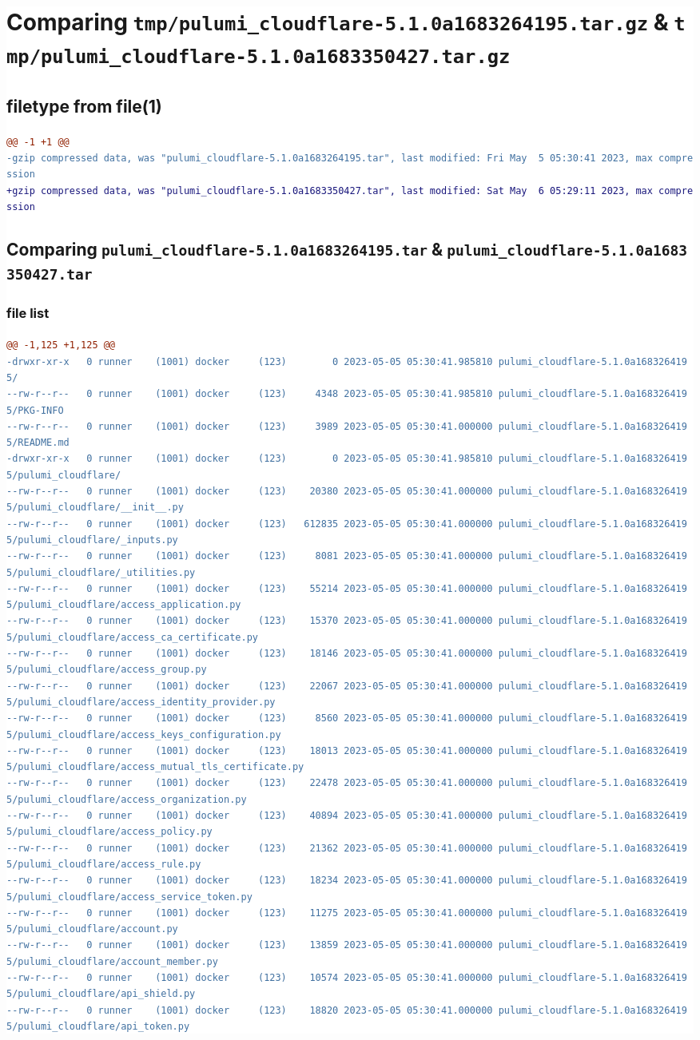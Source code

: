 # Comparing `tmp/pulumi_cloudflare-5.1.0a1683264195.tar.gz` & `tmp/pulumi_cloudflare-5.1.0a1683350427.tar.gz`

## filetype from file(1)

```diff
@@ -1 +1 @@
-gzip compressed data, was "pulumi_cloudflare-5.1.0a1683264195.tar", last modified: Fri May  5 05:30:41 2023, max compression
+gzip compressed data, was "pulumi_cloudflare-5.1.0a1683350427.tar", last modified: Sat May  6 05:29:11 2023, max compression
```

## Comparing `pulumi_cloudflare-5.1.0a1683264195.tar` & `pulumi_cloudflare-5.1.0a1683350427.tar`

### file list

```diff
@@ -1,125 +1,125 @@
-drwxr-xr-x   0 runner    (1001) docker     (123)        0 2023-05-05 05:30:41.985810 pulumi_cloudflare-5.1.0a1683264195/
--rw-r--r--   0 runner    (1001) docker     (123)     4348 2023-05-05 05:30:41.985810 pulumi_cloudflare-5.1.0a1683264195/PKG-INFO
--rw-r--r--   0 runner    (1001) docker     (123)     3989 2023-05-05 05:30:41.000000 pulumi_cloudflare-5.1.0a1683264195/README.md
-drwxr-xr-x   0 runner    (1001) docker     (123)        0 2023-05-05 05:30:41.985810 pulumi_cloudflare-5.1.0a1683264195/pulumi_cloudflare/
--rw-r--r--   0 runner    (1001) docker     (123)    20380 2023-05-05 05:30:41.000000 pulumi_cloudflare-5.1.0a1683264195/pulumi_cloudflare/__init__.py
--rw-r--r--   0 runner    (1001) docker     (123)   612835 2023-05-05 05:30:41.000000 pulumi_cloudflare-5.1.0a1683264195/pulumi_cloudflare/_inputs.py
--rw-r--r--   0 runner    (1001) docker     (123)     8081 2023-05-05 05:30:41.000000 pulumi_cloudflare-5.1.0a1683264195/pulumi_cloudflare/_utilities.py
--rw-r--r--   0 runner    (1001) docker     (123)    55214 2023-05-05 05:30:41.000000 pulumi_cloudflare-5.1.0a1683264195/pulumi_cloudflare/access_application.py
--rw-r--r--   0 runner    (1001) docker     (123)    15370 2023-05-05 05:30:41.000000 pulumi_cloudflare-5.1.0a1683264195/pulumi_cloudflare/access_ca_certificate.py
--rw-r--r--   0 runner    (1001) docker     (123)    18146 2023-05-05 05:30:41.000000 pulumi_cloudflare-5.1.0a1683264195/pulumi_cloudflare/access_group.py
--rw-r--r--   0 runner    (1001) docker     (123)    22067 2023-05-05 05:30:41.000000 pulumi_cloudflare-5.1.0a1683264195/pulumi_cloudflare/access_identity_provider.py
--rw-r--r--   0 runner    (1001) docker     (123)     8560 2023-05-05 05:30:41.000000 pulumi_cloudflare-5.1.0a1683264195/pulumi_cloudflare/access_keys_configuration.py
--rw-r--r--   0 runner    (1001) docker     (123)    18013 2023-05-05 05:30:41.000000 pulumi_cloudflare-5.1.0a1683264195/pulumi_cloudflare/access_mutual_tls_certificate.py
--rw-r--r--   0 runner    (1001) docker     (123)    22478 2023-05-05 05:30:41.000000 pulumi_cloudflare-5.1.0a1683264195/pulumi_cloudflare/access_organization.py
--rw-r--r--   0 runner    (1001) docker     (123)    40894 2023-05-05 05:30:41.000000 pulumi_cloudflare-5.1.0a1683264195/pulumi_cloudflare/access_policy.py
--rw-r--r--   0 runner    (1001) docker     (123)    21362 2023-05-05 05:30:41.000000 pulumi_cloudflare-5.1.0a1683264195/pulumi_cloudflare/access_rule.py
--rw-r--r--   0 runner    (1001) docker     (123)    18234 2023-05-05 05:30:41.000000 pulumi_cloudflare-5.1.0a1683264195/pulumi_cloudflare/access_service_token.py
--rw-r--r--   0 runner    (1001) docker     (123)    11275 2023-05-05 05:30:41.000000 pulumi_cloudflare-5.1.0a1683264195/pulumi_cloudflare/account.py
--rw-r--r--   0 runner    (1001) docker     (123)    13859 2023-05-05 05:30:41.000000 pulumi_cloudflare-5.1.0a1683264195/pulumi_cloudflare/account_member.py
--rw-r--r--   0 runner    (1001) docker     (123)    10574 2023-05-05 05:30:41.000000 pulumi_cloudflare-5.1.0a1683264195/pulumi_cloudflare/api_shield.py
--rw-r--r--   0 runner    (1001) docker     (123)    18820 2023-05-05 05:30:41.000000 pulumi_cloudflare-5.1.0a1683264195/pulumi_cloudflare/api_token.py
```